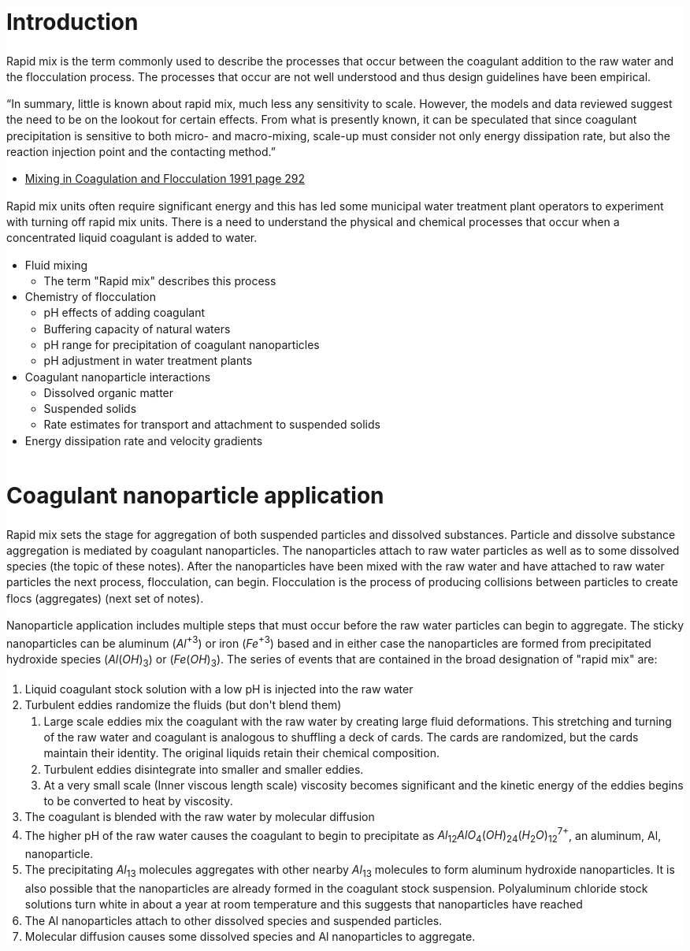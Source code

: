 # Introduction
Rapid mix is the term commonly used to describe the processes that occur between the coagulant addition to the raw water and the flocculation process. The processes that occur are not well understood and thus design guidelines have been empirical.

“In summary, little is known about rapid mix, much less any sensitivity to scale. However, the models and data reviewed suggest the need to be on the lookout for certain effects. From what is presently known, it can be speculated that since coagulant precipitation is sensitive to both micro- and macro-mixing, scale-up must consider not only energy dissipation rate, but also the reaction injection point and the contacting method.”
 - [Mixing in Coagulation and Flocculation 1991 page 292](https://books.google.com/books/about/Mixing_in_coagulation_and_flocculation.html?id=dkFSAAAAMAAJ)

Rapid mix units often require significant energy and this has led some municipal water treatment plant operators to experiment with turning off rapid mix units. There is a need to understand the physical and chemical processes that occur when a concentrated liquid coagulant is added to water.

* Fluid mixing
  * The term "Rapid mix" describes this process
* Chemistry of flocculation
  * pH effects of adding coagulant
  * Buffering capacity of natural waters
  * pH range for precipitation of coagulant nanoparticles
  * pH adjustment in water treatment plants
* Coagulant nanoparticle interactions
  * Dissolved organic matter
  * Suspended solids
  * Rate estimates for transport and attachment to suspended solids
* Energy dissipation rate and velocity gradients



# Coagulant nanoparticle application
Rapid mix sets the stage for aggregation of both suspended particles and dissolved substances. Particle and dissolve substance aggregation is mediated by coagulant nanoparticles. The nanoparticles attach to raw water particles as well as to some dissolved species (the topic of these notes). After the nanoparticles have been mixed with the raw water and have attached to raw water particles the next process, flocculation, can begin. Flocculation is the process of producing collisions between particles to create flocs (aggregates) (next set of notes).

Nanoparticle application includes multiple steps that must occur before the raw water particles can begin to aggregate. The sticky nanoparticles can be aluminum $(Al^{+3})$ or iron $(Fe^{+3})$ based and in either case the nanoparticles are formed from precipitated hydroxide species $(Al(OH)_3)$ or $(Fe(OH)_3)$. The series of events that are contained in the broad designation of "rapid mix" are:

1. Liquid coagulant stock solution with a low pH is injected into the raw water
1. Turbulent eddies randomize the fluids (but don't blend them)
    1. Large scale eddies mix the coagulant with the raw water by creating large fluid deformations. This stretching and turning of the raw water and coagulant is analogous to shuffling a deck of cards. The cards are randomized, but the cards maintain their identity. The original liquids retain their chemical composition.
    1. Turbulent eddies disintegrate into smaller and smaller eddies.
    1. At a very small scale (Inner viscous length scale) viscosity becomes significant and the kinetic energy of the eddies begins to be converted to heat by viscosity.  
1. The coagulant is blended with the raw water by molecular diffusion
1. The higher pH of the raw water causes the coagulant to begin to precipitate as $Al_{12}AlO_4(OH)_{24}(H_2O)_{12}^{7+}$, an aluminum, Al, nanoparticle.
1. The precipitating $Al_{13}$ molecules aggregates with other nearby $Al_{13}$ molecules to form aluminum hydroxide nanoparticles. It is also possible that the nanoparticles are already formed in the coagulant stock suspension. Polyaluminum chloride stock solutions turn white in about a year at room temperature and this suggests that nanoparticles have reached
1. The Al nanoparticles attach to other dissolved species and suspended particles.
1. Molecular diffusion causes some dissolved species and Al nanoparticles to aggregate.